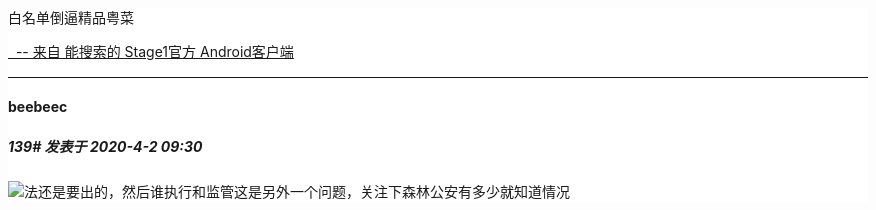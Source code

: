 


白名单倒逼精品粤菜

[  -- 来自 能搜索的 Stage1官方 Android客户端](https://www.coolapk.com/apk/140634)







*****

####  beebeec  
##### 139#       发表于 2020-4-2 09:30



<img src="https://static.saraba1st.com/image/smiley/face2017/001.png" referrerpolicy="no-referrer">法还是要出的，然后谁执行和监管这是另外一个问题，关注下森林公安有多少就知道情况





                                             